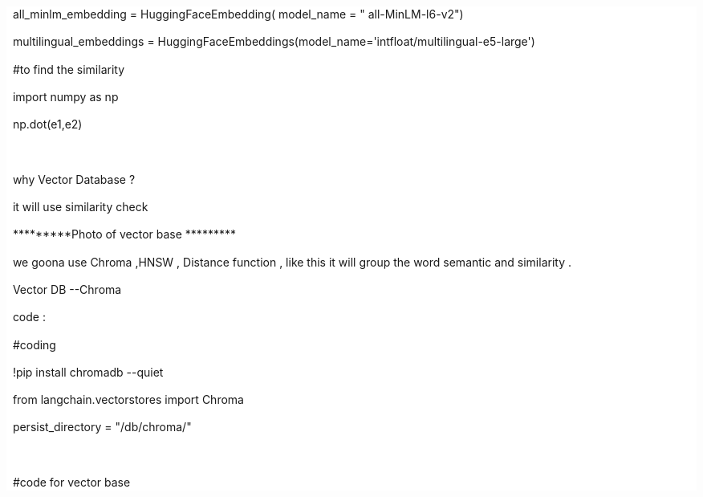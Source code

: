 &nbsp;				all\_minlm\_embedding = HuggingFaceEmbedding( model\_name = " all-MinLM-l6-v2")

&nbsp;				multilingual\_embeddings = HuggingFaceEmbeddings(model\_name='intfloat/multilingual-e5-large')





&nbsp;				#to find the similarity 



&nbsp;				import numpy as np 

&nbsp;				np.dot(e1,e2)

&nbsp;	





&nbsp;					why Vector Database ?



&nbsp;				it will use similarity check 





&nbsp;			\*\*\*\*\*\*\*\*\*Photo of vector base \*\*\*\*\*\*\*\*\*



&nbsp;		we goona use Chroma ,HNSW , Distance function , like this it will group the  word semantic and similarity .









&nbsp;					Vector DB --Chroma 





&nbsp;	code : 



&nbsp;			#coding 



&nbsp;			!pip install chromadb --quiet 

&nbsp;			from langchain.vectorstores import Chroma



&nbsp;			persist\_directory = "/db/chroma/"

&nbsp;			

&nbsp;			#code for vector base


